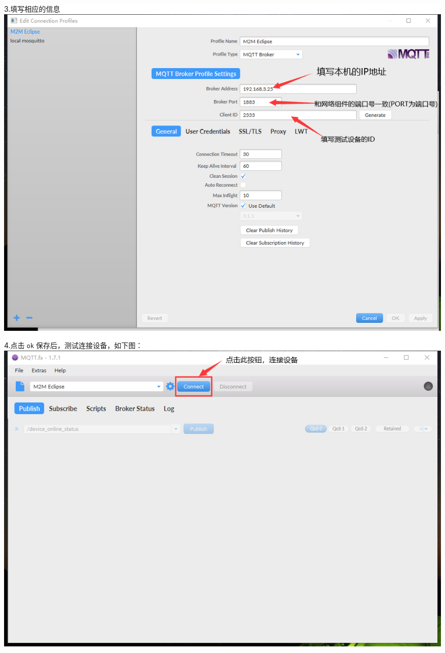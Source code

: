 3.填写相应的信息 ![配置MQTT参数](images/device_demo/mqtt_config.png)

4.点击 `ok` 保存后，测试连接设备，如下图： ![MQTT开始按钮](images/device_demo/start_config.png)